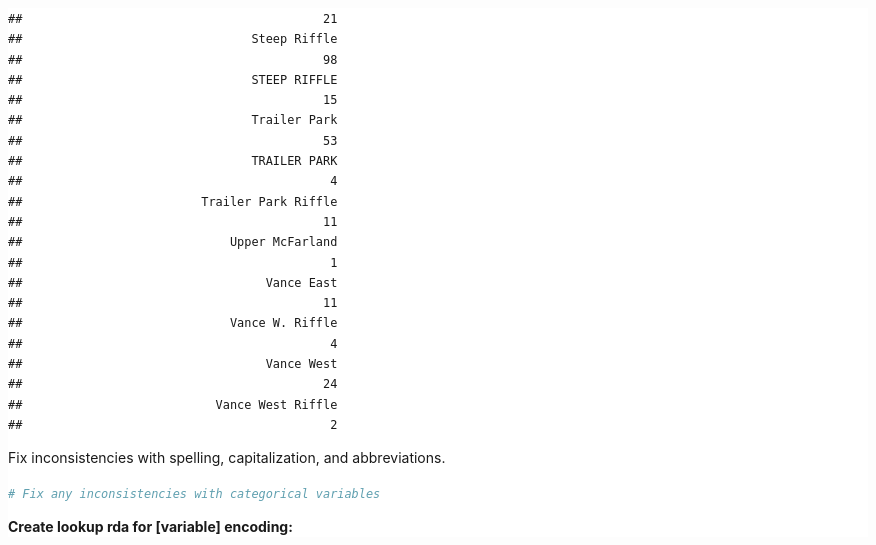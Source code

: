     ##                                          21 
    ##                                Steep Riffle 
    ##                                          98 
    ##                                STEEP RIFFLE 
    ##                                          15 
    ##                                Trailer Park 
    ##                                          53 
    ##                                TRAILER PARK 
    ##                                           4 
    ##                         Trailer Park Riffle 
    ##                                          11 
    ##                             Upper McFarland 
    ##                                           1 
    ##                                  Vance East 
    ##                                          11 
    ##                             Vance W. Riffle 
    ##                                           4 
    ##                                  Vance West 
    ##                                          24 
    ##                           Vance West Riffle 
    ##                                           2

Fix inconsistencies with spelling, capitalization, and abbreviations.

``` r
# Fix any inconsistencies with categorical variables
```

**Create lookup rda for \[variable\] encoding:**
